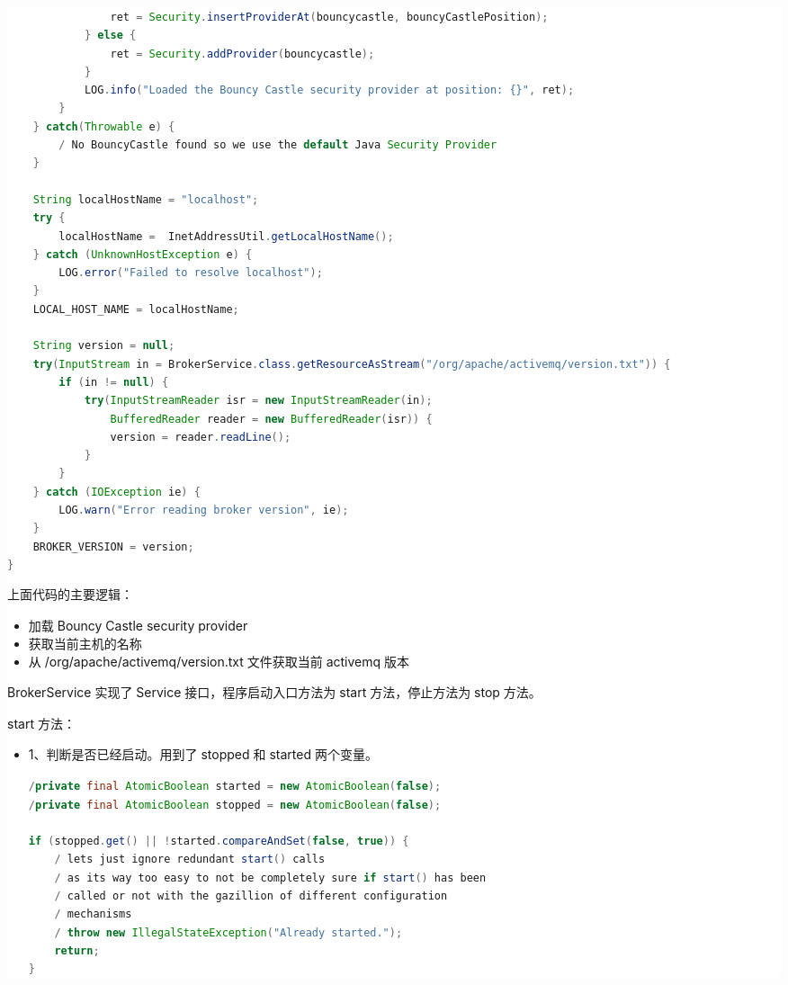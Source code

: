 ```java
                ret = Security.insertProviderAt(bouncycastle, bouncyCastlePosition);
            } else {
                ret = Security.addProvider(bouncycastle);
            }
            LOG.info("Loaded the Bouncy Castle security provider at position: {}", ret);
        }
    } catch(Throwable e) {
        / No BouncyCastle found so we use the default Java Security Provider
    }

    String localHostName = "localhost";
    try {
        localHostName =  InetAddressUtil.getLocalHostName();
    } catch (UnknownHostException e) {
        LOG.error("Failed to resolve localhost");
    }
    LOCAL_HOST_NAME = localHostName;

    String version = null;
    try(InputStream in = BrokerService.class.getResourceAsStream("/org/apache/activemq/version.txt")) {
        if (in != null) {
            try(InputStreamReader isr = new InputStreamReader(in);
                BufferedReader reader = new BufferedReader(isr)) {
                version = reader.readLine();
            }
        }
    } catch (IOException ie) {
        LOG.warn("Error reading broker version", ie);
    }
    BROKER_VERSION = version;
}
```

上面代码的主要逻辑：

- 加载 Bouncy Castle security provider
- 获取当前主机的名称
- 从 /org/apache/activemq/version.txt 文件获取当前 activemq 版本

BrokerService 实现了 Service 接口，程序启动入口方法为 start 方法，停止方法为 stop 方法。

start 方法：

- 1、判断是否已经启动。用到了 stopped 和 started 两个变量。

  ```java
  /private final AtomicBoolean started = new AtomicBoolean(false);
  /private final AtomicBoolean stopped = new AtomicBoolean(false);
  
  if (stopped.get() || !started.compareAndSet(false, true)) {
      / lets just ignore redundant start() calls
      / as its way too easy to not be completely sure if start() has been
      / called or not with the gazillion of different configuration
      / mechanisms
      / throw new IllegalStateException("Already started.");
      return;
  }
  ```
